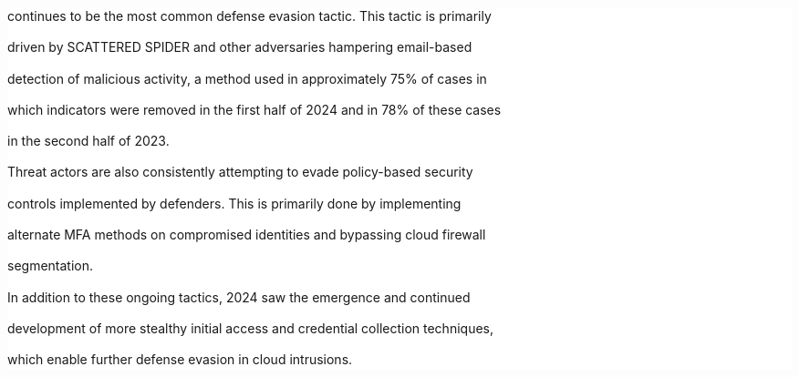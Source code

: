 continues to be the most common defense evasion tactic. This tactic is primarily

driven by SCATTERED SPIDER and other adversaries hampering email-based

detection of malicious activity, a method used in approximately 75% of cases in

which indicators were removed in the first half of 2024 and in 78% of these cases

in the second half of 2023.

Threat actors are also consistently attempting to evade policy-based security

controls implemented by defenders. This is primarily done by implementing

alternate MFA methods on compromised identities and bypassing cloud firewall

segmentation.

In addition to these ongoing tactics, 2024 saw the emergence and continued

development of more stealthy initial access and credential collection techniques,

which enable further defense evasion in cloud intrusions.


